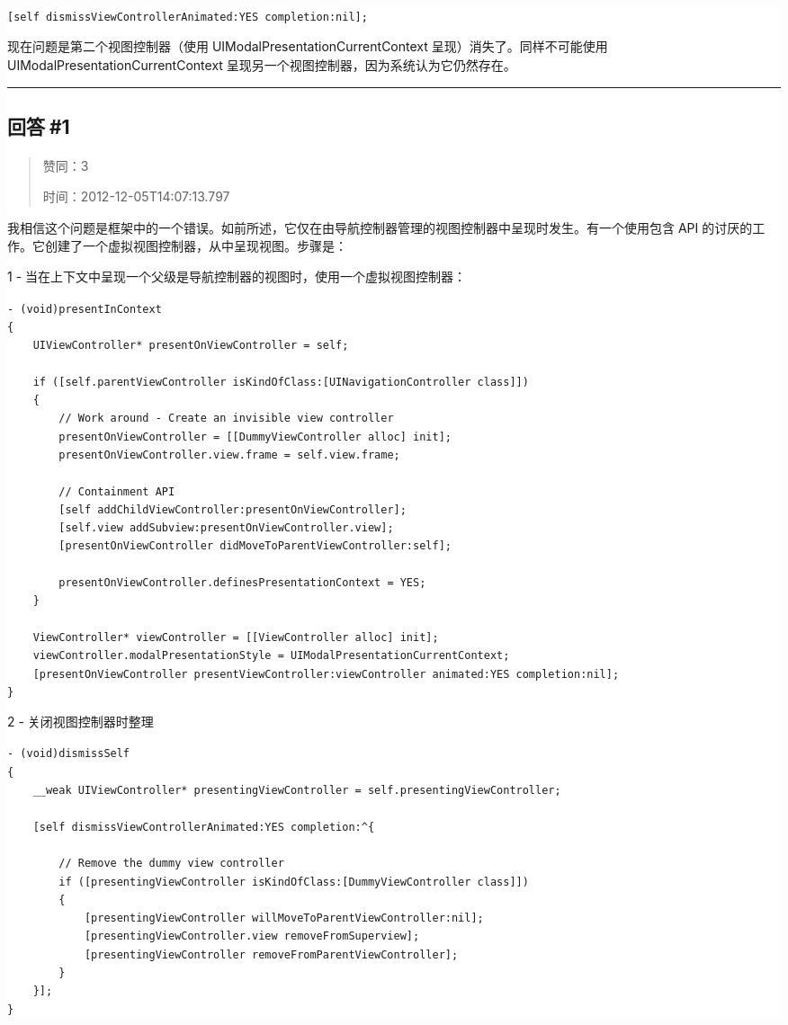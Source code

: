 ```
[self dismissViewControllerAnimated:YES completion:nil]; 
```

现在问题是第二个视图控制器（使用 UIModalPresentationCurrentContext 呈现）消失了。同样不可能使用 UIModalPresentationCurrentContext 呈现另一个视图控制器，因为系统认为它仍然存在。

* * *

## 回答 #1

> 赞同：3
> 
> 时间：2012-12-05T14:07:13.797

我相信这个问题是框架中的一个错误。如前所述，它仅在由导航控制器管理的视图控制器中呈现时发生。有一个使用包含 API 的讨厌的工作。它创建了一个虚拟视图控制器，从中呈现视图。步骤是：

1 - 当在上下文中呈现一个父级是导航控制器的视图时，使用一个虚拟视图控制器：

```
- (void)presentInContext
{
    UIViewController* presentOnViewController = self;

    if ([self.parentViewController isKindOfClass:[UINavigationController class]])
    {
        // Work around - Create an invisible view controller
        presentOnViewController = [[DummyViewController alloc] init];
        presentOnViewController.view.frame = self.view.frame;

        // Containment API
        [self addChildViewController:presentOnViewController];
        [self.view addSubview:presentOnViewController.view];
        [presentOnViewController didMoveToParentViewController:self];

        presentOnViewController.definesPresentationContext = YES;
    }

    ViewController* viewController = [[ViewController alloc] init];
    viewController.modalPresentationStyle = UIModalPresentationCurrentContext;
    [presentOnViewController presentViewController:viewController animated:YES completion:nil];
} 
```

2 - 关闭视图控制器时整理

```
- (void)dismissSelf
{
    __weak UIViewController* presentingViewController = self.presentingViewController;

    [self dismissViewControllerAnimated:YES completion:^{

        // Remove the dummy view controller
        if ([presentingViewController isKindOfClass:[DummyViewController class]])
        {
            [presentingViewController willMoveToParentViewController:nil];
            [presentingViewController.view removeFromSuperview];
            [presentingViewController removeFromParentViewController];
        }
    }];
} 
```
